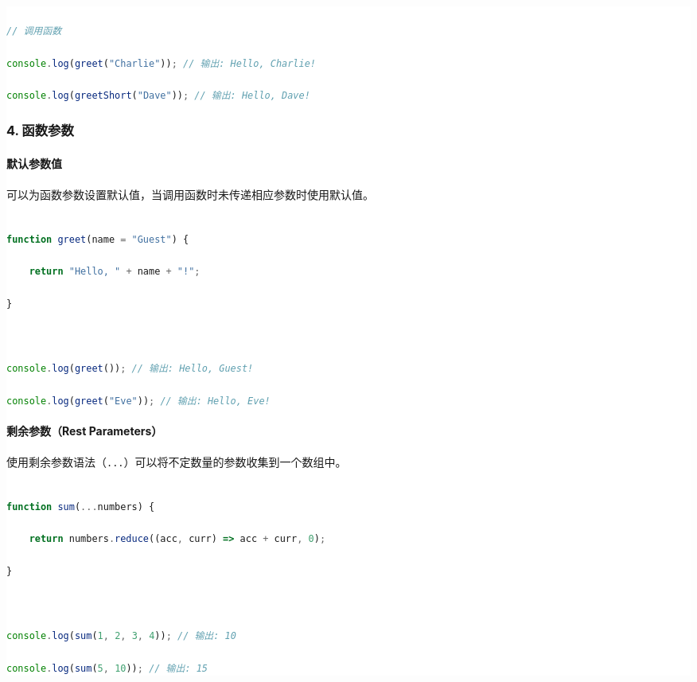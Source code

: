 ```javascript

// 调用函数

console.log(greet("Charlie")); // 输出: Hello, Charlie!

console.log(greetShort("Dave")); // 输出: Hello, Dave!

```

  

### 4. 函数参数

  

#### 默认参数值

  

可以为函数参数设置默认值，当调用函数时未传递相应参数时使用默认值。

  

```javascript

function greet(name = "Guest") {

    return "Hello, " + name + "!";

}

  

console.log(greet()); // 输出: Hello, Guest!

console.log(greet("Eve")); // 输出: Hello, Eve!

```

  

#### 剩余参数（Rest Parameters）

  

使用剩余参数语法（`...`）可以将不定数量的参数收集到一个数组中。

  

```javascript

function sum(...numbers) {

    return numbers.reduce((acc, curr) => acc + curr, 0);

}

  

console.log(sum(1, 2, 3, 4)); // 输出: 10

console.log(sum(5, 10)); // 输出: 15

```
